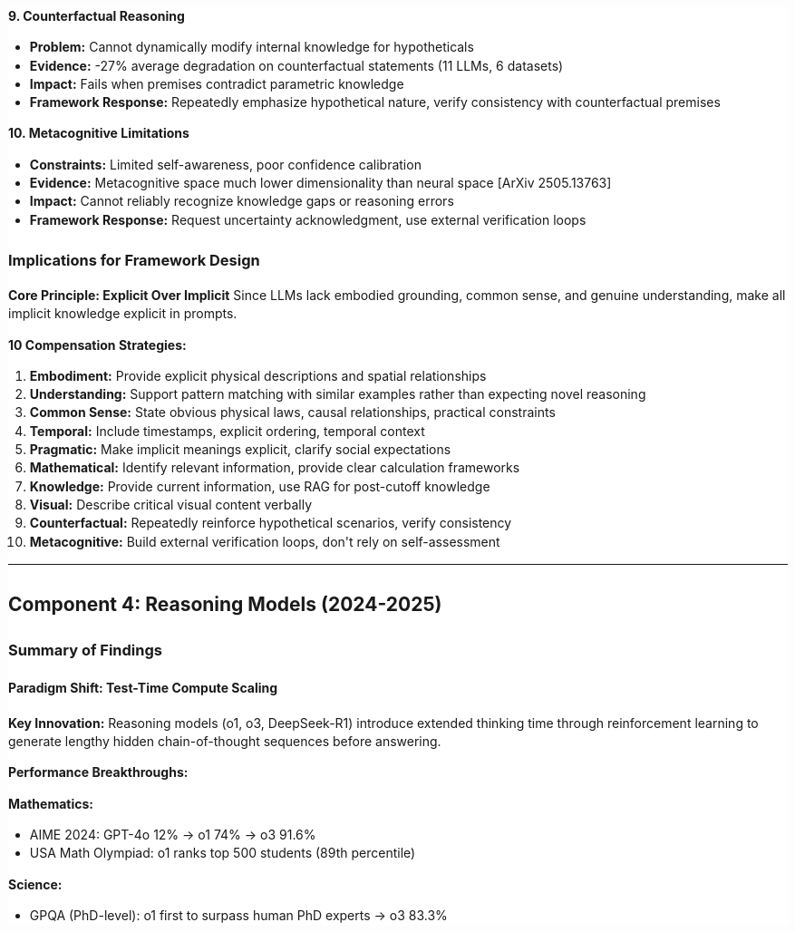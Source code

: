 **9. Counterfactual Reasoning**
- **Problem:** Cannot dynamically modify internal knowledge for hypotheticals
- **Evidence:** -27% average degradation on counterfactual statements (11 LLMs, 6 datasets)
- **Impact:** Fails when premises contradict parametric knowledge
- **Framework Response:** Repeatedly emphasize hypothetical nature, verify consistency with counterfactual premises

**10. Metacognitive Limitations**
- **Constraints:** Limited self-awareness, poor confidence calibration
- **Evidence:** Metacognitive space much lower dimensionality than neural space [ArXiv 2505.13763]
- **Impact:** Cannot reliably recognize knowledge gaps or reasoning errors
- **Framework Response:** Request uncertainty acknowledgment, use external verification loops

### Implications for Framework Design

**Core Principle: Explicit Over Implicit**
Since LLMs lack embodied grounding, common sense, and genuine understanding, make all implicit knowledge explicit in prompts.

**10 Compensation Strategies:**

1. **Embodiment:** Provide explicit physical descriptions and spatial relationships
2. **Understanding:** Support pattern matching with similar examples rather than expecting novel reasoning
3. **Common Sense:** State obvious physical laws, causal relationships, practical constraints
4. **Temporal:** Include timestamps, explicit ordering, temporal context
5. **Pragmatic:** Make implicit meanings explicit, clarify social expectations
6. **Mathematical:** Identify relevant information, provide clear calculation frameworks
7. **Knowledge:** Provide current information, use RAG for post-cutoff knowledge
8. **Visual:** Describe critical visual content verbally
9. **Counterfactual:** Repeatedly reinforce hypothetical scenarios, verify consistency
10. **Metacognitive:** Build external verification loops, don't rely on self-assessment

---

## Component 4: Reasoning Models (2024-2025)

### Summary of Findings

#### Paradigm Shift: Test-Time Compute Scaling

**Key Innovation:**
Reasoning models (o1, o3, DeepSeek-R1) introduce extended thinking time through reinforcement learning to generate lengthy hidden chain-of-thought sequences before answering.

**Performance Breakthroughs:**

**Mathematics:**
- AIME 2024: GPT-4o 12% → o1 74% → o3 91.6%
- USA Math Olympiad: o1 ranks top 500 students (89th percentile)

**Science:**
- GPQA (PhD-level): o1 first to surpass human PhD experts → o3 83.3%

